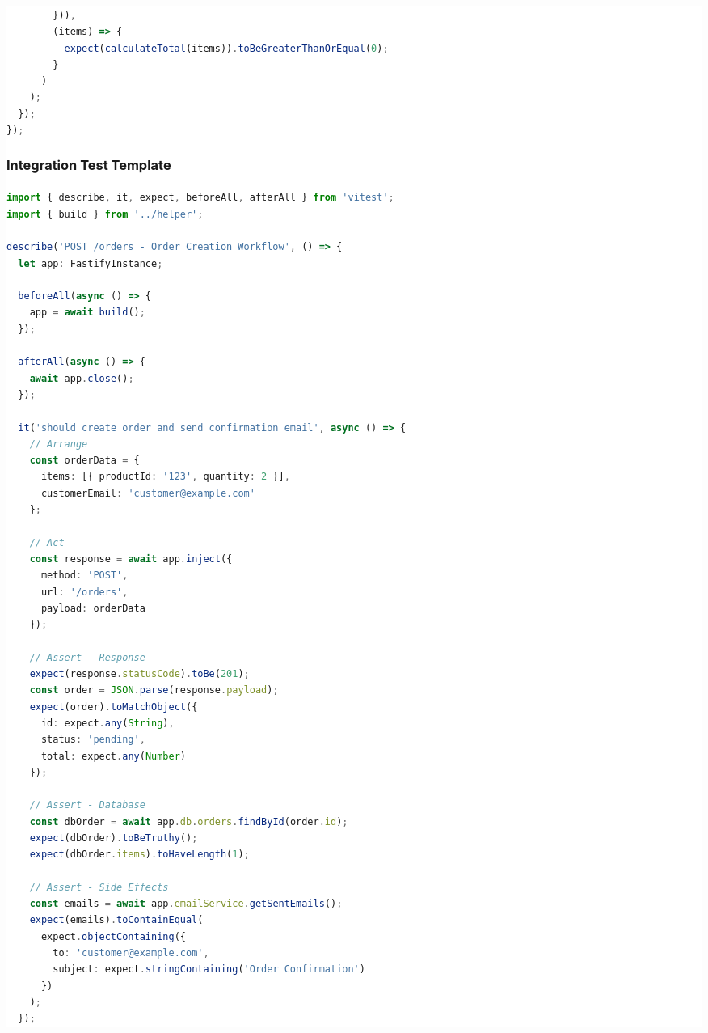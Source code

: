 ```typescript
        })),
        (items) => {
          expect(calculateTotal(items)).toBeGreaterThanOrEqual(0);
        }
      )
    );
  });
});
```

### Integration Test Template
```typescript
import { describe, it, expect, beforeAll, afterAll } from 'vitest';
import { build } from '../helper';

describe('POST /orders - Order Creation Workflow', () => {
  let app: FastifyInstance;
  
  beforeAll(async () => {
    app = await build();
  });
  
  afterAll(async () => {
    await app.close();
  });
  
  it('should create order and send confirmation email', async () => {
    // Arrange
    const orderData = {
      items: [{ productId: '123', quantity: 2 }],
      customerEmail: 'customer@example.com'
    };
    
    // Act
    const response = await app.inject({
      method: 'POST',
      url: '/orders',
      payload: orderData
    });
    
    // Assert - Response
    expect(response.statusCode).toBe(201);
    const order = JSON.parse(response.payload);
    expect(order).toMatchObject({
      id: expect.any(String),
      status: 'pending',
      total: expect.any(Number)
    });
    
    // Assert - Database
    const dbOrder = await app.db.orders.findById(order.id);
    expect(dbOrder).toBeTruthy();
    expect(dbOrder.items).toHaveLength(1);
    
    // Assert - Side Effects
    const emails = await app.emailService.getSentEmails();
    expect(emails).toContainEqual(
      expect.objectContaining({
        to: 'customer@example.com',
        subject: expect.stringContaining('Order Confirmation')
      })
    );
  });
```